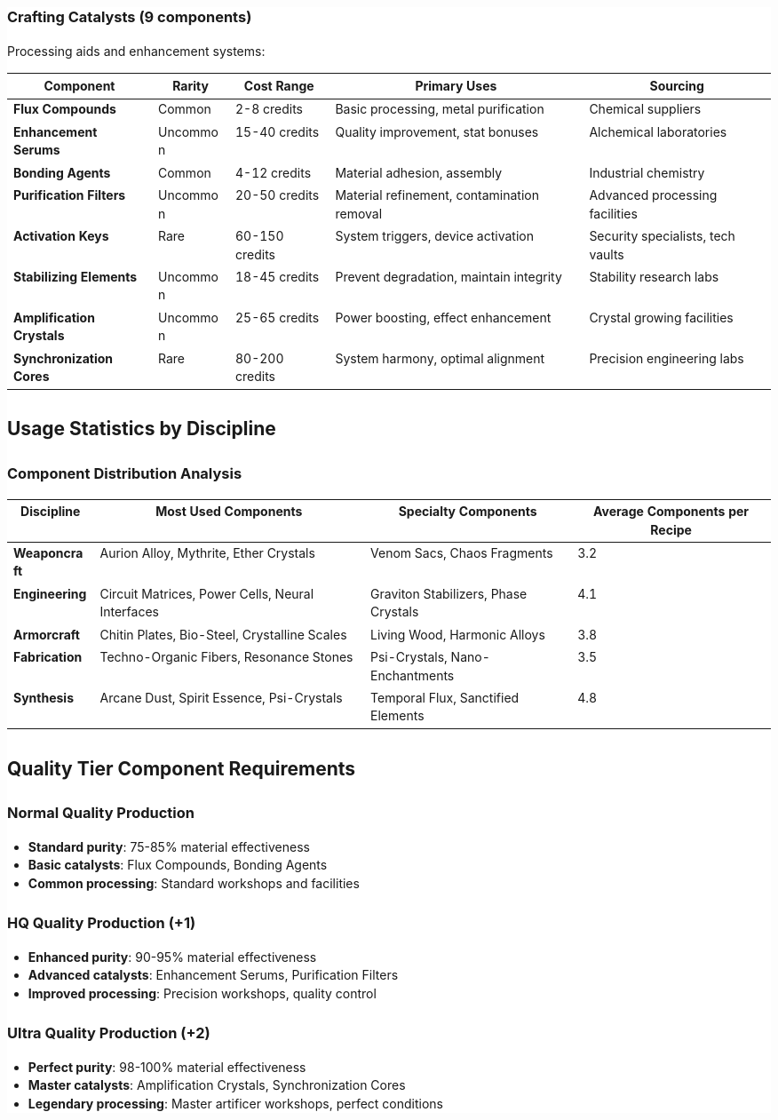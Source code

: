 ### Crafting Catalysts (9 components)
Processing aids and enhancement systems:

| Component | Rarity | Cost Range | Primary Uses | Sourcing |
|-----------|---------|------------|--------------|----------|
| **Flux Compounds** | Common | 2-8 credits | Basic processing, metal purification | Chemical suppliers |
| **Enhancement Serums** | Uncommon | 15-40 credits | Quality improvement, stat bonuses | Alchemical laboratories |
| **Bonding Agents** | Common | 4-12 credits | Material adhesion, assembly | Industrial chemistry |
| **Purification Filters** | Uncommon | 20-50 credits | Material refinement, contamination removal | Advanced processing facilities |
| **Activation Keys** | Rare | 60-150 credits | System triggers, device activation | Security specialists, tech vaults |
| **Stabilizing Elements** | Uncommon | 18-45 credits | Prevent degradation, maintain integrity | Stability research labs |
| **Amplification Crystals** | Uncommon | 25-65 credits | Power boosting, effect enhancement | Crystal growing facilities |
| **Synchronization Cores** | Rare | 80-200 credits | System harmony, optimal alignment | Precision engineering labs |

## Usage Statistics by Discipline

### Component Distribution Analysis

| Discipline | Most Used Components | Specialty Components | Average Components per Recipe |
|------------|---------------------|---------------------|------------------------------|
| **Weaponcraft** | Aurion Alloy, Mythrite, Ether Crystals | Venom Sacs, Chaos Fragments | 3.2 |
| **Engineering** | Circuit Matrices, Power Cells, Neural Interfaces | Graviton Stabilizers, Phase Crystals | 4.1 |
| **Armorcraft** | Chitin Plates, Bio-Steel, Crystalline Scales | Living Wood, Harmonic Alloys | 3.8 |
| **Fabrication** | Techno-Organic Fibers, Resonance Stones | Psi-Crystals, Nano-Enchantments | 3.5 |
| **Synthesis** | Arcane Dust, Spirit Essence, Psi-Crystals | Temporal Flux, Sanctified Elements | 4.8 |

## Quality Tier Component Requirements

### Normal Quality Production
- **Standard purity**: 75-85% material effectiveness
- **Basic catalysts**: Flux Compounds, Bonding Agents
- **Common processing**: Standard workshops and facilities

### HQ Quality Production (+1)
- **Enhanced purity**: 90-95% material effectiveness
- **Advanced catalysts**: Enhancement Serums, Purification Filters
- **Improved processing**: Precision workshops, quality control

### Ultra Quality Production (+2)
- **Perfect purity**: 98-100% material effectiveness
- **Master catalysts**: Amplification Crystals, Synchronization Cores
- **Legendary processing**: Master artificer workshops, perfect conditions
